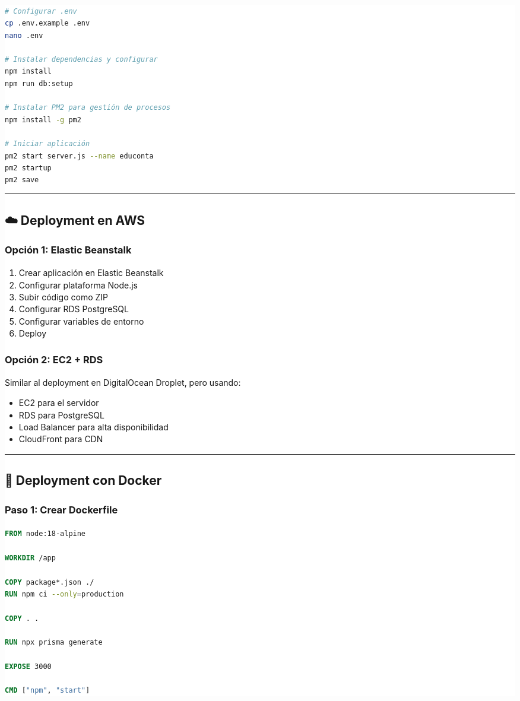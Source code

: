 ```bash
# Configurar .env
cp .env.example .env
nano .env

# Instalar dependencias y configurar
npm install
npm run db:setup

# Instalar PM2 para gestión de procesos
npm install -g pm2

# Iniciar aplicación
pm2 start server.js --name educonta
pm2 startup
pm2 save
```

---

## ☁️ Deployment en AWS

### **Opción 1: Elastic Beanstalk**

1. Crear aplicación en Elastic Beanstalk
2. Configurar plataforma Node.js
3. Subir código como ZIP
4. Configurar RDS PostgreSQL
5. Configurar variables de entorno
6. Deploy

### **Opción 2: EC2 + RDS**

Similar al deployment en DigitalOcean Droplet, pero usando:
- EC2 para el servidor
- RDS para PostgreSQL
- Load Balancer para alta disponibilidad
- CloudFront para CDN

---

## 🐳 Deployment con Docker

### **Paso 1: Crear Dockerfile**

```dockerfile
FROM node:18-alpine

WORKDIR /app

COPY package*.json ./
RUN npm ci --only=production

COPY . .

RUN npx prisma generate

EXPOSE 3000

CMD ["npm", "start"]
```
